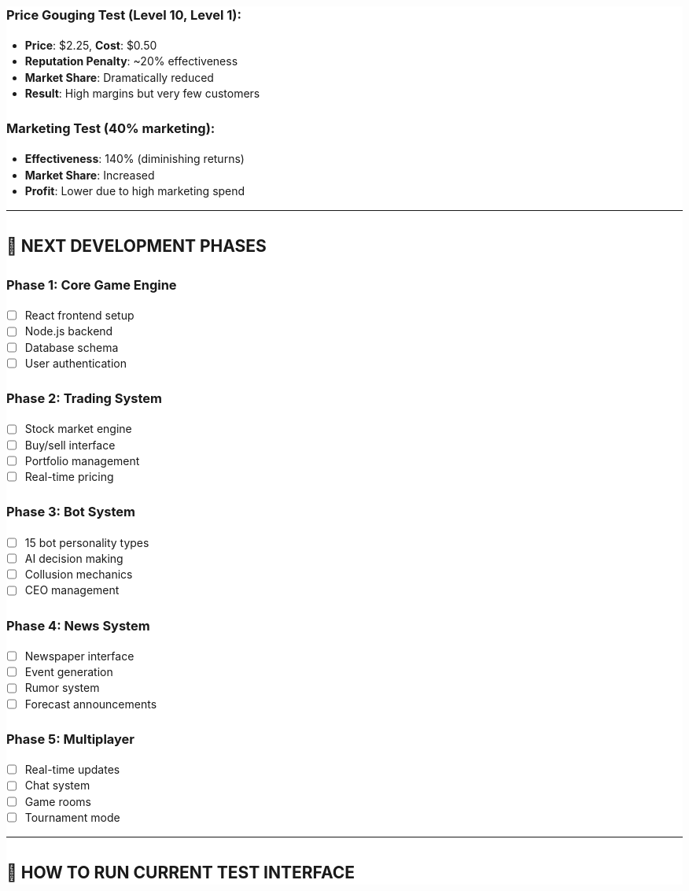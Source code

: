 ### Price Gouging Test (Level 10, Level 1):
- **Price**: $2.25, **Cost**: $0.50
- **Reputation Penalty**: ~20% effectiveness
- **Market Share**: Dramatically reduced
- **Result**: High margins but very few customers

### Marketing Test (40% marketing):
- **Effectiveness**: 140% (diminishing returns)
- **Market Share**: Increased
- **Profit**: Lower due to high marketing spend

---

## 🎯 NEXT DEVELOPMENT PHASES

### Phase 1: Core Game Engine
- [ ] React frontend setup
- [ ] Node.js backend
- [ ] Database schema
- [ ] User authentication

### Phase 2: Trading System
- [ ] Stock market engine
- [ ] Buy/sell interface
- [ ] Portfolio management
- [ ] Real-time pricing

### Phase 3: Bot System
- [ ] 15 bot personality types
- [ ] AI decision making
- [ ] Collusion mechanics
- [ ] CEO management

### Phase 4: News System
- [ ] Newspaper interface
- [ ] Event generation
- [ ] Rumor system
- [ ] Forecast announcements

### Phase 5: Multiplayer
- [ ] Real-time updates
- [ ] Chat system
- [ ] Game rooms
- [ ] Tournament mode

---

## 🔧 HOW TO RUN CURRENT TEST INTERFACE
